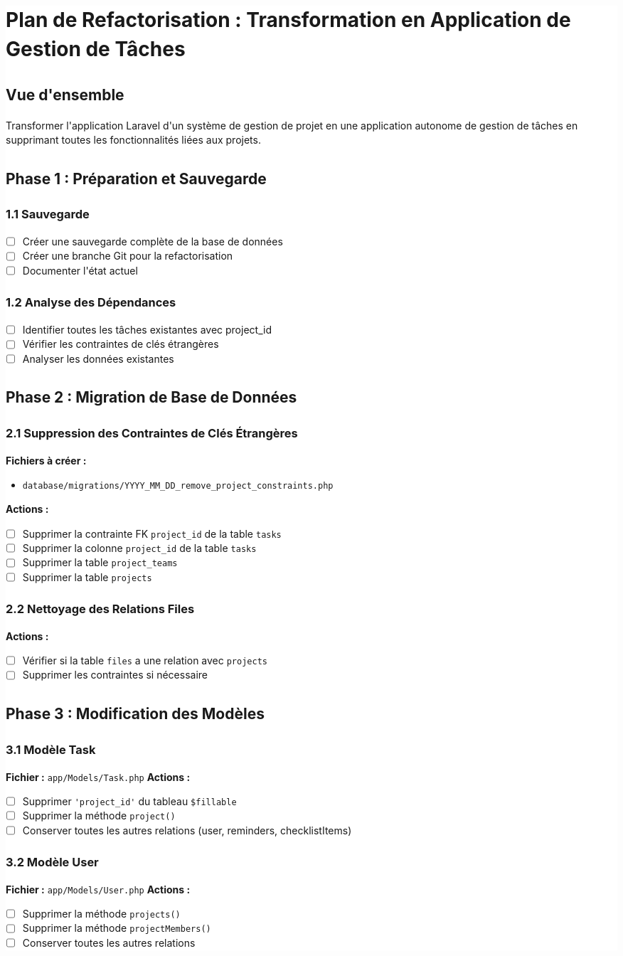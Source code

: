 # Plan de Refactorisation : Transformation en Application de Gestion de Tâches

## Vue d'ensemble
Transformer l'application Laravel d'un système de gestion de projet en une application autonome de gestion de tâches en supprimant toutes les fonctionnalités liées aux projets.

## Phase 1 : Préparation et Sauvegarde

### 1.1 Sauvegarde
- [ ] Créer une sauvegarde complète de la base de données
- [ ] Créer une branche Git pour la refactorisation
- [ ] Documenter l'état actuel

### 1.2 Analyse des Dépendances
- [ ] Identifier toutes les tâches existantes avec project_id
- [ ] Vérifier les contraintes de clés étrangères
- [ ] Analyser les données existantes

## Phase 2 : Migration de Base de Données

### 2.1 Suppression des Contraintes de Clés Étrangères
**Fichiers à créer :**
- `database/migrations/YYYY_MM_DD_remove_project_constraints.php`

**Actions :**
- [ ] Supprimer la contrainte FK `project_id` de la table `tasks`
- [ ] Supprimer la colonne `project_id` de la table `tasks`
- [ ] Supprimer la table `project_teams`
- [ ] Supprimer la table `projects`

### 2.2 Nettoyage des Relations Files
**Actions :**
- [ ] Vérifier si la table `files` a une relation avec `projects`
- [ ] Supprimer les contraintes si nécessaire

## Phase 3 : Modification des Modèles

### 3.1 Modèle Task
**Fichier :** `app/Models/Task.php`
**Actions :**
- [ ] Supprimer `'project_id'` du tableau `$fillable`
- [ ] Supprimer la méthode `project()`
- [ ] Conserver toutes les autres relations (user, reminders, checklistItems)

### 3.2 Modèle User
**Fichier :** `app/Models/User.php`
**Actions :**
- [ ] Supprimer la méthode `projects()`
- [ ] Supprimer la méthode `projectMembers()`
- [ ] Conserver toutes les autres relations
